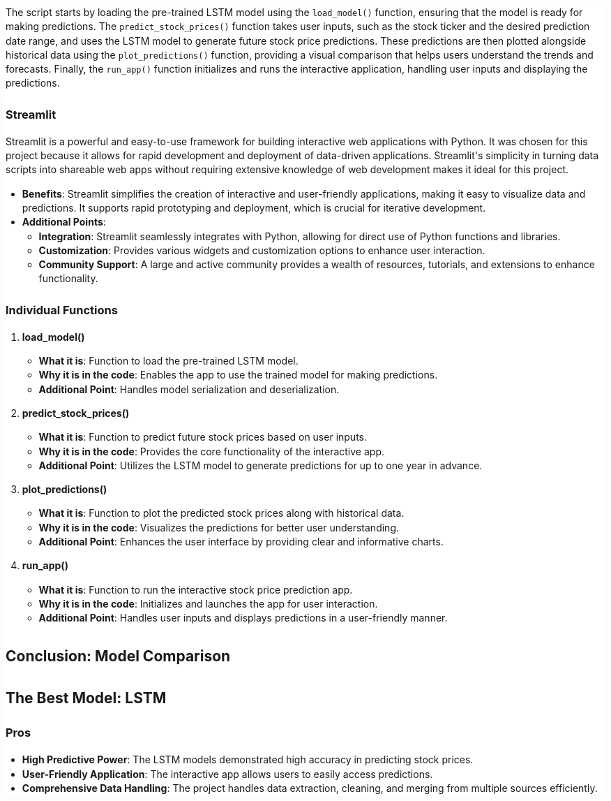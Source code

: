 The script starts by loading the pre-trained LSTM model using the `load_model()` function, ensuring that the model is ready for making predictions. The `predict_stock_prices()` function takes user inputs, such as the stock ticker and the desired prediction date range, and uses the LSTM model to generate future stock price predictions. These predictions are then plotted alongside historical data using the `plot_predictions()` function, providing a visual comparison that helps users understand the trends and forecasts. Finally, the `run_app()` function initializes and runs the interactive application, handling user inputs and displaying the predictions.

### Streamlit
Streamlit is a powerful and easy-to-use framework for building interactive web applications with Python. It was chosen for this project because it allows for rapid development and deployment of data-driven applications. Streamlit's simplicity in turning data scripts into shareable web apps without requiring extensive knowledge of web development makes it ideal for this project.

- **Benefits**: Streamlit simplifies the creation of interactive and user-friendly applications, making it easy to visualize data and predictions. It supports rapid prototyping and deployment, which is crucial for iterative development.
- **Additional Points**:
    - **Integration**: Streamlit seamlessly integrates with Python, allowing for direct use of Python functions and libraries.
    - **Customization**: Provides various widgets and customization options to enhance user interaction.
    - **Community Support**: A large and active community provides a wealth of resources, tutorials, and extensions to enhance functionality.

### Individual Functions

1. **load_model()**
    - **What it is**: Function to load the pre-trained LSTM model.
    - **Why it is in the code**: Enables the app to use the trained model for making predictions.
    - **Additional Point**: Handles model serialization and deserialization.

2. **predict_stock_prices()**
    - **What it is**: Function to predict future stock prices based on user inputs.
    - **Why it is in the code**: Provides the core functionality of the interactive app.
    - **Additional Point**: Utilizes the LSTM model to generate predictions for up to one year in advance.

3. **plot_predictions()**
    - **What it is**: Function to plot the predicted stock prices along with historical data.
    - **Why it is in the code**: Visualizes the predictions for better user understanding.
    - **Additional Point**: Enhances the user interface by providing clear and informative charts.

4. **run_app()**
    - **What it is**: Function to run the interactive stock price prediction app.
    - **Why it is in the code**: Initializes and launches the app for user interaction.
    - **Additional Point**: Handles user inputs and displays predictions in a user-friendly manner.

## Conclusion: Model Comparison

## The Best Model: LSTM 
### Pros
- **High Predictive Power**: The LSTM models demonstrated high accuracy in predicting stock prices.
- **User-Friendly Application**: The interactive app allows users to easily access predictions.
- **Comprehensive Data Handling**: The project handles data extraction, cleaning, and merging from multiple sources efficiently.
